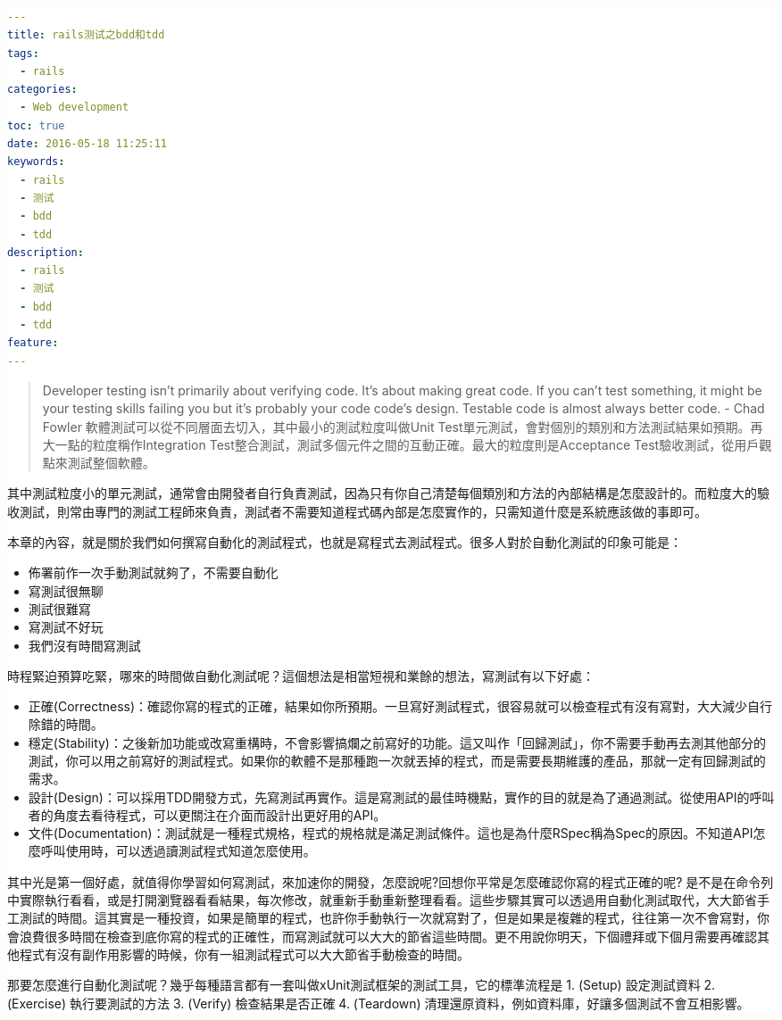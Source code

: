 ```yaml
---
title: rails测试之bdd和tdd
tags:
  - rails
categories:
  - Web development
toc: true
date: 2016-05-18 11:25:11
keywords:
  - rails
  - 测试
  - bdd
  - tdd
description:
  - rails
  - 测试
  - bdd
  - tdd
feature:
---
```


>Developer testing isn’t primarily about verifying code. It’s about making great code. If you can’t test something, it might be your testing skills failing you but it’s probably your code code’s design. Testable code is almost always better code. - Chad Fowler
軟體測試可以從不同層面去切入，其中最小的測試粒度叫做Unit Test單元測試，會對個別的類別和方法測試結果如預期。再大一點的粒度稱作Integration Test整合測試，測試多個元件之間的互動正確。最大的粒度則是Acceptance Test驗收測試，從用戶觀點來測試整個軟體。

其中測試粒度小的單元測試，通常會由開發者自行負責測試，因為只有你自己清楚每個類別和方法的內部結構是怎麼設計的。而粒度大的驗收測試，則常由專門的測試工程師來負責，測試者不需要知道程式碼內部是怎麼實作的，只需知道什麼是系統應該做的事即可。

本章的內容，就是關於我們如何撰寫自動化的測試程式，也就是寫程式去測試程式。很多人對於自動化測試的印象可能是：

* 佈署前作一次手動測試就夠了，不需要自動化
* 寫測試很無聊
* 測試很難寫
* 寫測試不好玩
* 我們沒有時間寫測試

時程緊迫預算吃緊，哪來的時間做自動化測試呢？這個想法是相當短視和業餘的想法，寫測試有以下好處：

* 正確(Correctness)：確認你寫的程式的正確，結果如你所預期。一旦寫好測試程式，很容易就可以檢查程式有沒有寫對，大大減少自行除錯的時間。
* 穩定(Stability)：之後新加功能或改寫重構時，不會影響搞爛之前寫好的功能。這又叫作「回歸測試」，你不需要手動再去測其他部分的測試，你可以用之前寫好的測試程式。如果你的軟體不是那種跑一次就丟掉的程式，而是需要長期維護的產品，那就一定有回歸測試的需求。
* 設計(Design)：可以採用TDD開發方式，先寫測試再實作。這是寫測試的最佳時機點，實作的目的就是為了通過測試。從使用API的呼叫者的角度去看待程式，可以更關注在介面而設計出更好用的API。
* 文件(Documentation)：測試就是一種程式規格，程式的規格就是滿足測試條件。這也是為什麼RSpec稱為Spec的原因。不知道API怎麼呼叫使用時，可以透過讀測試程式知道怎麼使用。

其中光是第一個好處，就值得你學習如何寫測試，來加速你的開發，怎麼說呢?回想你平常是怎麼確認你寫的程式正確的呢? 是不是在命令列中實際執行看看，或是打開瀏覽器看看結果，每次修改，就重新手動重新整理看看。這些步驟其實可以透過用自動化測試取代，大大節省手工測試的時間。這其實是一種投資，如果是簡單的程式，也許你手動執行一次就寫對了，但是如果是複雜的程式，往往第一次不會寫對，你會浪費很多時間在檢查到底你寫的程式的正確性，而寫測試就可以大大的節省這些時間。更不用說你明天，下個禮拜或下個月需要再確認其他程式有沒有副作用影響的時候，你有一組測試程式可以大大節省手動檢查的時間。

那要怎麼進行自動化測試呢？幾乎每種語言都有一套叫做xUnit測試框架的測試工具，它的標準流程是 1. (Setup) 設定測試資料 2. (Exercise) 執行要測試的方法 3. (Verify) 檢查結果是否正確 4. (Teardown) 清理還原資料，例如資料庫，好讓多個測試不會互相影響。
